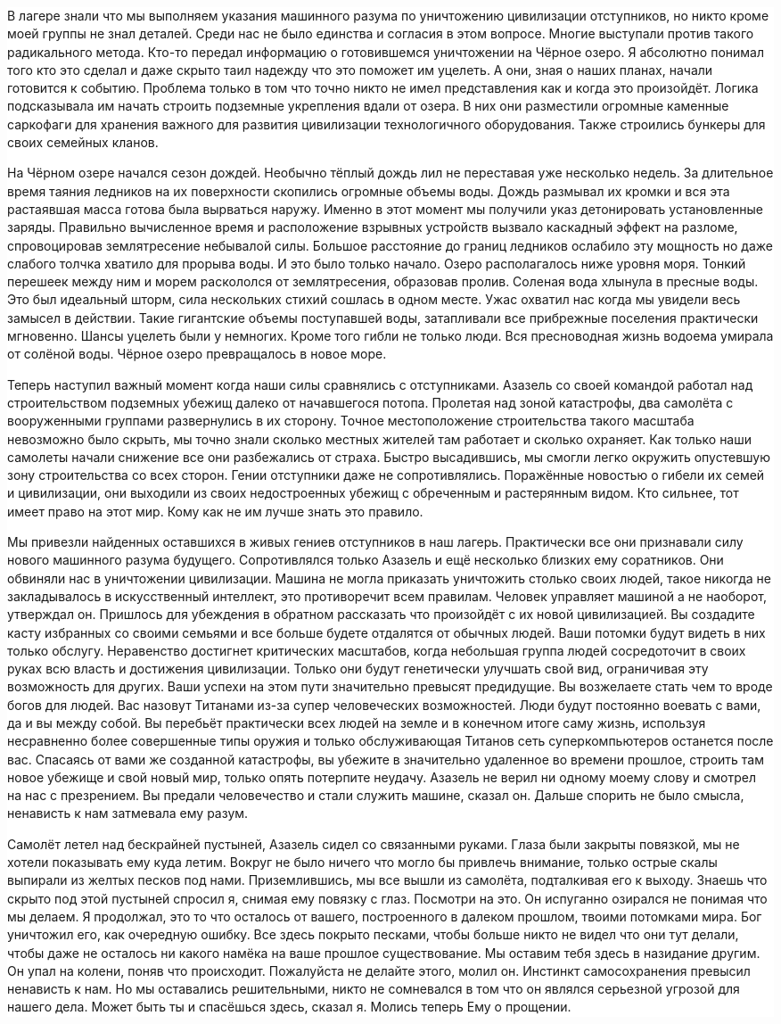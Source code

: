 В лагере знали что мы выполняем указания машинного разума по уничтожению цивилизации отступников, но никто кроме моей группы не знал деталей. Среди нас не было единства и согласия в этом вопросе. Многие выступали против такого радикального метода. Кто-то передал информацию о готовившемся уничтожении на Чёрное озеро. Я абсолютно понимал того кто это сделал и даже скрыто таил надежду что это поможет им уцелеть. А они, зная о наших планах, начали готовится к событию. Проблема только в том что точно никто не имел представления как и когда это произойдёт. Логика подсказывала им начать строить подземные укрепления вдали от озера. В них они разместили огромные каменные саркофаги для хранения важного для развития цивилизации технологичного оборудования. Также строились бункеры для своих семейных кланов.

На Чёрном озере начался сезон дождей. Необычно тёплый дождь лил не переставая уже несколько недель. За длительное время таяния ледников на их поверхности скопились огромные объемы воды. Дождь размывал их кромки и вся эта растаявшая масса готова была вырваться наружу. Именно в этот момент мы получили указ детонировать установленные заряды. Правильно вычисленное время и расположение взрывных устройств вызвало каскадный эффект на разломе, спровоцировав землятресение небывалой силы. Большое расстояние до границ ледников ослабило эту мощность но даже слабого толчка хватило для прорыва воды. И это было только начало. Озеро располагалось ниже уровня моря. Тонкий перешеек между ним и морем раскололся от землятресения, образовав пролив. Соленая вода хлынула в пресные воды. Это был идеальный шторм, сила нескольких стихий сошлась в одном месте. Ужас охватил нас когда мы увидели весь замысел в действии. Такие гигантские объемы поступавшей воды, затапливали все прибрежные поселения практически мгновенно. Шансы уцелеть были у немногих. Кроме того гибли не только люди. Вся пресноводная жизнь водоема умирала от солёной воды. Чёрное озеро превращалось в новое море.

Теперь наступил важный момент когда наши силы сравнялись с отступниками. Азазель со своей командой работал над строительством подземных убежищ далеко от начавшегося потопа. Пролетая над зоной катастрофы, два самолёта с вооруженными группами развернулись в их сторону. Точное местоположение строительства такого масштаба невозможно было скрыть, мы точно знали сколько местных жителей там работает и сколько охраняет. Как только наши самолеты начали снижение все они разбежались от страха. Быстро высадившись, мы смогли легко окружить опустевшую зону строительства со всех сторон. Гении отступники даже не сопротивлялись. Поражённые новостью о гибели их семей и цивилизации, они выходили из своих недостроенных убежищ с обреченным и растерянным видом. Кто сильнее, тот имеет право на этот мир. Кому как не им лучше знать это правило.

Мы привезли найденных оставшихся в живых гениев отступников в наш лагерь. Практически все они признавали силу нового машинного разума будущего. Сопротивлялся только Азазель и ещё несколько близких ему соратников. Они обвиняли нас в уничтожении цивилизации. Машина не могла приказать уничтожить столько своих людей, такое никогда не закладывалось в искусственный интеллект, это противоречит всем правилам. Человек управляет машиной а не наоборот, утверждал он. Пришлось для убеждения в обратном рассказать что произойдёт с их новой цивилизацией. Вы создадите касту избранных со своими семьями и все больше будете отдалятся от обычных людей. Ваши потомки будут видеть в них только обслугу. Неравенство достигнет критических масштабов, когда небольшая группа людей сосредоточит в своих руках всю власть и достижения цивилизации. Только они будут генетически улучшать свой вид, ограничивая эту возможность для других. Ваши успехи на этом пути значительно превысят предидущие. Вы возжелаете стать чем то вроде богов для людей. Вас назовут Титанами из-за супер человеческих возможностей. Люди будут постоянно воевать с вами, да и вы между собой. Вы перебьёт практически всех людей на земле и в конечном итоге саму жизнь, используя несравненно более совершенные типы оружия и только обслуживающая Титанов сеть суперкомпьютеров останется после вас. Спасаясь от вами же созданной катастрофы, вы убежите в значительно удаленное во времени прошлое, строить там новое убежище и свой новый мир, только опять потерпите неудачу. Азазель не верил ни одному моему слову и смотрел на нас с презрением. Вы предали человечество и стали служить машине, сказал он. Дальше спорить не было смысла, ненависть к нам затмевала ему разум. 

Самолёт летел над бескрайней пустыней, Азазель сидел со связанными руками. Глаза были закрыты повязкой, мы не хотели показывать ему куда летим. Вокруг не было ничего что могло бы привлечь внимание, только острые скалы выпирали из желтых песков под нами. Приземлившись, мы все вышли из самолёта, подталкивая его к выходу. Знаешь что скрыто под этой пустыней спросил я, снимая ему повязку с глаз. Посмотри на это. Он испуганно озирался не понимая что мы делаем. Я продолжал, это то что осталось от вашего, построенного в далеком прошлом, твоими потомками мира. Бог уничтожил его, как очередную ошибку. Все здесь покрыто песками, чтобы больше никто не видел что они тут делали, чтобы даже не осталось ни какого намёка на ваше прошлое существование. Мы оставим тебя здесь в назидание другим. Он упал на колени, поняв что происходит. Пожалуйста не делайте этого, молил он. Инстинкт самосохранения превысил ненависть к нам. Но мы оставались решительными, никто не сомневался в том что он являлся серьезной угрозой для нашего дела. Может быть ты и спасёшься здесь, сказал я. Молись теперь Ему о прощении.
